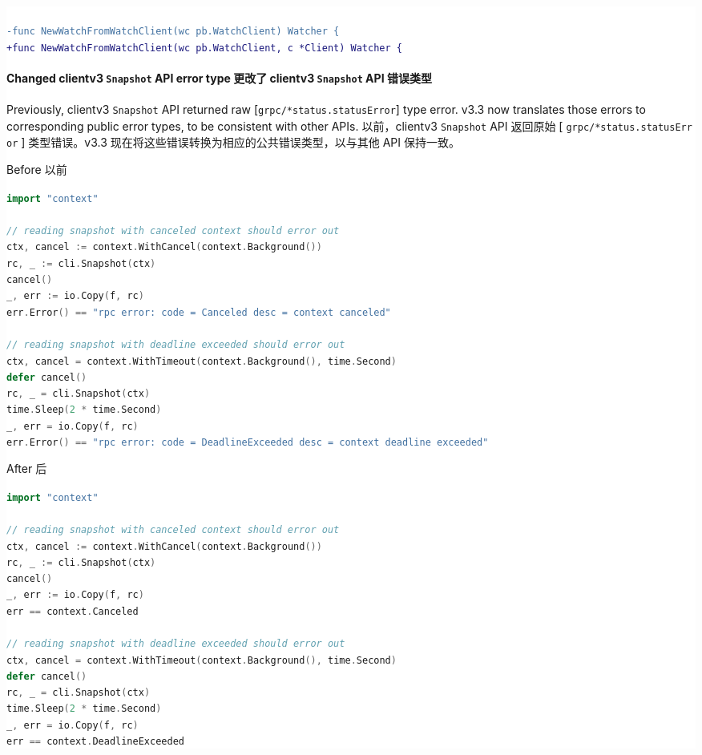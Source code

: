 ```diff

-func NewWatchFromWatchClient(wc pb.WatchClient) Watcher {
+func NewWatchFromWatchClient(wc pb.WatchClient, c *Client) Watcher {
```

#### Changed clientv3 `Snapshot` API error type 更改了 clientv3 `Snapshot` API 错误类型

Previously, clientv3 `Snapshot` API returned raw [`grpc/*status.statusError`] type error. v3.3 now translates those errors to corresponding public error types, to be consistent with other APIs.
以前，clientv3 `Snapshot` API 返回原始 [ `grpc/*status.statusError` ] 类型错误。v3.3 现在将这些错误转换为相应的公共错误类型，以与其他 API 保持一致。

Before 以前

```go
import "context"

// reading snapshot with canceled context should error out
ctx, cancel := context.WithCancel(context.Background())
rc, _ := cli.Snapshot(ctx)
cancel()
_, err := io.Copy(f, rc)
err.Error() == "rpc error: code = Canceled desc = context canceled"

// reading snapshot with deadline exceeded should error out
ctx, cancel = context.WithTimeout(context.Background(), time.Second)
defer cancel()
rc, _ = cli.Snapshot(ctx)
time.Sleep(2 * time.Second)
_, err = io.Copy(f, rc)
err.Error() == "rpc error: code = DeadlineExceeded desc = context deadline exceeded"
```

After 后

```go
import "context"

// reading snapshot with canceled context should error out
ctx, cancel := context.WithCancel(context.Background())
rc, _ := cli.Snapshot(ctx)
cancel()
_, err := io.Copy(f, rc)
err == context.Canceled

// reading snapshot with deadline exceeded should error out
ctx, cancel = context.WithTimeout(context.Background(), time.Second)
defer cancel()
rc, _ = cli.Snapshot(ctx)
time.Sleep(2 * time.Second)
_, err = io.Copy(f, rc)
err == context.DeadlineExceeded
```
